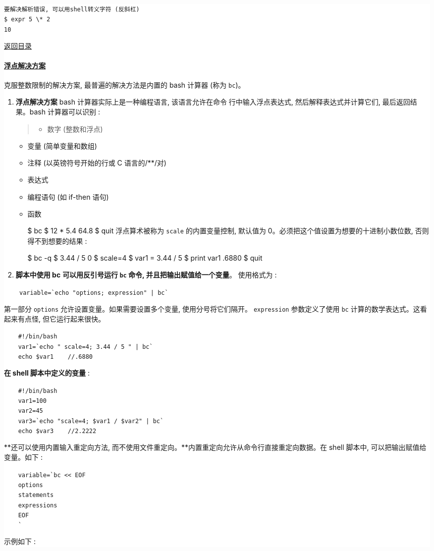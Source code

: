     要解决解析错误, 可以用shell转义字符 (反斜杠)
    $ expr 5 \* 2
    10

[返回目录](#toc)
#### [浮点解决方案](id:bc)

克服整数限制的解决方案, 最普遍的解决方法是内置的 bash 计算器 (称为 `bc`)。

1. **浮点解决方案**
bash 计算器实际上是一种编程语言, 该语言允许在命令 行中输入浮点表达式, 然后解释表达式并计算它们, 最后返回结果。bash 计算器可以识别 : 

    >   - 数字 (整数和浮点)
    - 变量 (简单变量和数组)
    - 注释 (以英镑符号开始的行或 C 语言的/**/对)
    - 表达式
    - 编程语句 (如 if-then 语句)
    - 函数  

        $ bc
        $ 12 * 5.4
        64.8
        $ quit
浮点算术被称为 `scale` 的内置变量控制, 默认值为 0。必须把这个值设置为想要的十进制小数位数, 否则得不到想要的结果 :   
        
        $ bc -q
        $ 3.44 / 5
        0
        $ scale=4
        $ var1 = 3.44 / 5
        $ print var1
        .6880
        $ quit
2. **脚本中使用 bc**
**可以用反引号运行 `bc` 命令, 并且把输出赋值给一个变量**。 使用格式为 : 

        variable=`echo "options; expression" | bc`
第一部分 `options` 允许设置变量。如果需要设置多个变量, 使用分号将它们隔开。 `expression` 参数定义了使用 `bc` 计算的数学表达式。这看起来有点怪, 但它运行起来很快。

        #!/bin/bash
        var1=`echo " scale=4; 3.44 / 5 " | bc`
        echo $var1    //.6880
**在 shell 脚本中定义的变量** : 
        
        #!/bin/bash
        var1=100
        var2=45
        var3=`echo "scale=4; $var1 / $var2" | bc`
        echo $var3    //2.2222
**还可以使用内置输入重定向方法, 而不使用文件重定向。**内置重定向允许从命令行直接重定向数据。在 shell 脚本中, 可以把输出赋值给变量。如下 :   

        variable=`bc << EOF
        options
        statements
        expressions
        EOF
        ` 
示例如下 :   
        